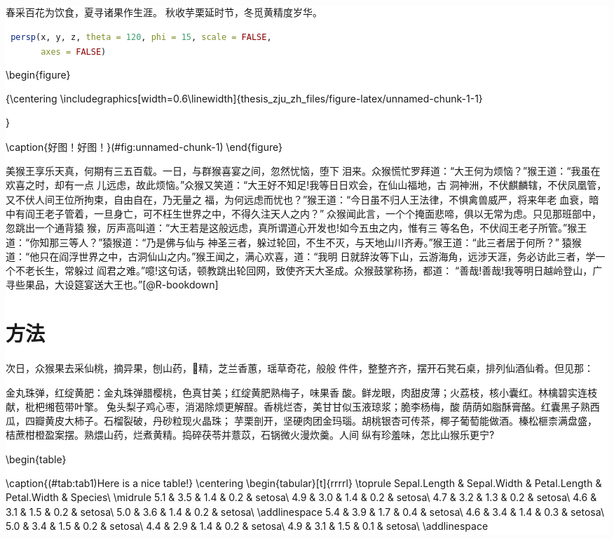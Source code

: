 春采百花为饮食，夏寻诸果作生涯。
秋收芋栗延时节，冬觅黄精度岁华。



```r
 persp(x, y, z, theta = 120, phi = 15, scale = FALSE, 
       axes = FALSE)
```

\begin{figure}

{\centering \includegraphics[width=0.6\linewidth]{thesis_zju_zh_files/figure-latex/unnamed-chunk-1-1} 

}

\caption{好图！好图！}(\#fig:unnamed-chunk-1)
\end{figure}


美猴王享乐天真，何期有三五百载。一日，与群猴喜宴之间，忽然忧恼，堕下
泪来。众猴慌忙罗拜道：“大王何为烦恼？”猴王道：“我虽在欢喜之时，却有一点
儿远虑，故此烦恼。”众猴又笑道：“大王好不知足!我等日日欢会，在仙山福地，古
洞神洲，不伏麒麟辖，不伏凤凰管，又不伏人间王位所拘束，自由自在，乃无量之
福，为何远虑而忧也？”猴王道：“今日虽不归人王法律，不惧禽兽威严，将来年老
血衰，暗中有阎王老子管着，一旦身亡，可不枉生世界之中，不得久注天人之内？”
众猴闻此言，一个个掩面悲啼，俱以无常为虑。只见那班部中，忽跳出一个通背猿
猴，厉声高叫道：“大王若是这般远虑，真所谓道心开发也!如今五虫之内，惟有三
等名色，不伏阎王老子所管。”猴王道：“你知那三等人？”猿猴道：“乃是佛与仙与
神圣三者，躲过轮回，不生不灭，与天地山川齐寿。”猴王道：“此三者居于何所？”
猿猴道：“他只在阎浮世界之中，古洞仙山之内。”猴王闻之，满心欢喜，道：“我明
日就辞汝等下山，云游海角，远涉天涯，务必访此三者，学一个不老长生，常躲过
阎君之难。”噫!这句话，顿教跳出轮回网，致使齐天大圣成。众猴鼓掌称扬，都道：
“善哉!善哉!我等明日越岭登山，广寻些果品，大设筵宴送大王也。”[@R-bookdown]

# 方法

次日，众猴果去采仙桃，摘异果，刨山药，精，芝兰香蕙，瑶草奇花，般般
件件，整整齐齐，摆开石凳石桌，排列仙酒仙肴。但见那：

金丸珠弹，红绽黄肥：金丸珠弹腊樱桃，色真甘美；红绽黄肥熟梅子，味果香
酸。鲜龙眼，肉甜皮薄；火荔枝，核小囊红。林檎碧实连枝献，枇杷缃苞带叶擎。
兔头梨子鸡心枣，消渴除烦更解酲。香桃烂杏，美甘甘似玉液琼浆；脆李杨梅，酸
荫荫如脂酥膏酪。红囊黑子熟西瓜，四瓣黄皮大柿子。石榴裂破，丹砂粒现火晶珠；
芋栗剖开，坚硬肉团金玛瑙。胡桃银杏可传茶，椰子葡萄能做酒。榛松榧柰满盘盛，
桔蔗柑橙盈案摆。熟煨山药，烂煮黄精。捣碎茯苓并薏苡，石锅微火漫炊羹。人间
纵有珍羞味，怎比山猴乐更宁?

\begin{table}

\caption{(\#tab:tab1)Here is a nice table!}
\centering
\begin{tabular}[t]{rrrrl}
\toprule
Sepal.Length & Sepal.Width & Petal.Length & Petal.Width & Species\\
\midrule
5.1 & 3.5 & 1.4 & 0.2 & setosa\\
4.9 & 3.0 & 1.4 & 0.2 & setosa\\
4.7 & 3.2 & 1.3 & 0.2 & setosa\\
4.6 & 3.1 & 1.5 & 0.2 & setosa\\
5.0 & 3.6 & 1.4 & 0.2 & setosa\\
\addlinespace
5.4 & 3.9 & 1.7 & 0.4 & setosa\\
4.6 & 3.4 & 1.4 & 0.3 & setosa\\
5.0 & 3.4 & 1.5 & 0.2 & setosa\\
4.4 & 2.9 & 1.4 & 0.2 & setosa\\
4.9 & 3.1 & 1.5 & 0.1 & setosa\\
\addlinespace